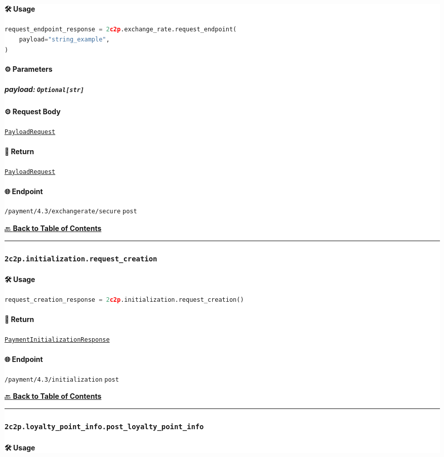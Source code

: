 #### 🛠️ Usage<a id="🛠️-usage"></a>

```python
request_endpoint_response = 2c2p.exchange_rate.request_endpoint(
    payload="string_example",
)
```

#### ⚙️ Parameters<a id="⚙️-parameters"></a>

##### payload: `Optional[str]`<a id="payload-optionalstr"></a>

#### ⚙️ Request Body<a id="⚙️-request-body"></a>

[`PayloadRequest`](./2c2p_python_sdk/type/payload_request.py)
#### 🔄 Return<a id="🔄-return"></a>

[`PayloadRequest`](./2c2p_python_sdk/pydantic/payload_request.py)

#### 🌐 Endpoint<a id="🌐-endpoint"></a>

`/payment/4.3/exchangerate/secure` `post`

[🔙 **Back to Table of Contents**](#table-of-contents)

---

### `2c2p.initialization.request_creation`<a id="2c2pinitializationrequest_creation"></a>



#### 🛠️ Usage<a id="🛠️-usage"></a>

```python
request_creation_response = 2c2p.initialization.request_creation()
```

#### 🔄 Return<a id="🔄-return"></a>

[`PaymentInitializationResponse`](./2c2p_python_sdk/pydantic/payment_initialization_response.py)

#### 🌐 Endpoint<a id="🌐-endpoint"></a>

`/payment/4.3/initialization` `post`

[🔙 **Back to Table of Contents**](#table-of-contents)

---

### `2c2p.loyalty_point_info.post_loyalty_point_info`<a id="2c2ployalty_point_infopost_loyalty_point_info"></a>



#### 🛠️ Usage<a id="🛠️-usage"></a>
